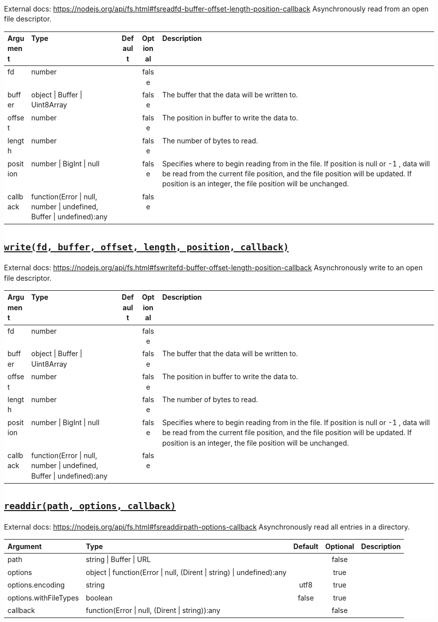 External docs: https://nodejs.org/api/fs.html#fsreadfd-buffer-offset-length-position-callback
Asynchronously read from an open file descriptor.

| Argument | Type | Default | Optional | Description |
| :---     | :--- | :---:   | :---:    | :---        |
| fd | number |  | false |  |
| buffer | object \| Buffer \| Uint8Array |  | false | The buffer that the data will be written to. |
| offset | number |  | false | The position in buffer to write the data to. |
| length | number |  | false | The number of bytes to read. |
| position | number \| BigInt \| null |  | false | Specifies where to begin reading from in the file. If position is null or -1 , data will be read from the current file position, and the file position will be updated. If position is an integer, the file position will be unchanged. |
| callback | function(Error \| null, number \| undefined, Buffer \| undefined):any |  | false |  |

## [`write(fd, buffer, offset, length, position, callback)`](https://github.com/socketsupply/socket/blob/v0.6.0-rc.8/api/fs/index.js#L922)

External docs: https://nodejs.org/api/fs.html#fswritefd-buffer-offset-length-position-callback
Asynchronously write to an open file descriptor.

| Argument | Type | Default | Optional | Description |
| :---     | :--- | :---:   | :---:    | :---        |
| fd | number |  | false |  |
| buffer | object \| Buffer \| Uint8Array |  | false | The buffer that the data will be written to. |
| offset | number |  | false | The position in buffer to write the data to. |
| length | number |  | false | The number of bytes to read. |
| position | number \| BigInt \| null |  | false | Specifies where to begin reading from in the file. If position is null or -1 , data will be read from the current file position, and the file position will be updated. If position is an integer, the file position will be unchanged. |
| callback | function(Error \| null, number \| undefined, Buffer \| undefined):any |  | false |  |

## [`readdir(path, options, callback)`](https://github.com/socketsupply/socket/blob/v0.6.0-rc.8/api/fs/index.js#L956)

External docs: https://nodejs.org/api/fs.html#fsreaddirpath-options-callback
Asynchronously read all entries in a directory.

| Argument | Type | Default | Optional | Description |
| :---     | :--- | :---:   | :---:    | :---        |
| path | string \| Buffer \| URL |  | false |  |
| options | object \| function(Error \| null, (Dirent \| string) \| undefined):any |  | true |  |
| options.encoding | string | utf8 | true |  |
| options.withFileTypes | boolean | false | true |  |
| callback | function(Error \| null, (Dirent \| string)):any |  | false |  |
